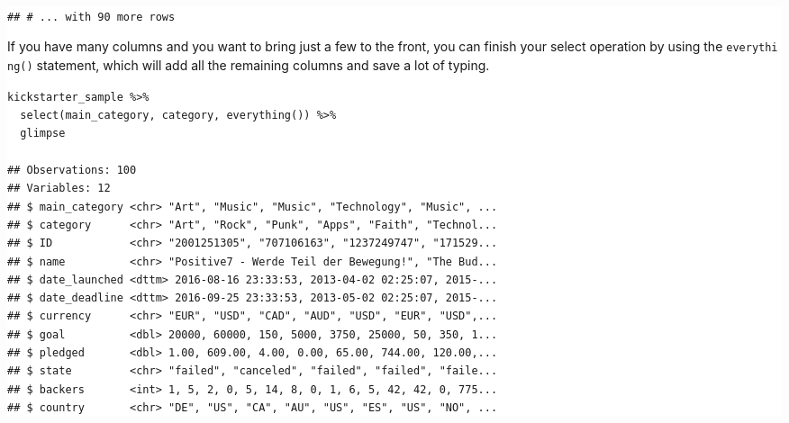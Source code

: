     ## # ... with 90 more rows

If you have many columns and you want to bring just a few to the front,
you can finish your select operation by using the `everything()`
statement, which will add all the remaining columns and save a lot of
typing.

    kickstarter_sample %>%
      select(main_category, category, everything()) %>%
      glimpse

    ## Observations: 100
    ## Variables: 12
    ## $ main_category <chr> "Art", "Music", "Music", "Technology", "Music", ...
    ## $ category      <chr> "Art", "Rock", "Punk", "Apps", "Faith", "Technol...
    ## $ ID            <chr> "2001251305", "707106163", "1237249747", "171529...
    ## $ name          <chr> "Positive7 - Werde Teil der Bewegung!", "The Bud...
    ## $ date_launched <dttm> 2016-08-16 23:33:53, 2013-04-02 02:25:07, 2015-...
    ## $ date_deadline <dttm> 2016-09-25 23:33:53, 2013-05-02 02:25:07, 2015-...
    ## $ currency      <chr> "EUR", "USD", "CAD", "AUD", "USD", "EUR", "USD",...
    ## $ goal          <dbl> 20000, 60000, 150, 5000, 3750, 25000, 50, 350, 1...
    ## $ pledged       <dbl> 1.00, 609.00, 4.00, 0.00, 65.00, 744.00, 120.00,...
    ## $ state         <chr> "failed", "canceled", "failed", "failed", "faile...
    ## $ backers       <int> 1, 5, 2, 0, 5, 14, 8, 0, 1, 6, 5, 42, 42, 0, 775...
    ## $ country       <chr> "DE", "US", "CA", "AU", "US", "ES", "US", "NO", ...
